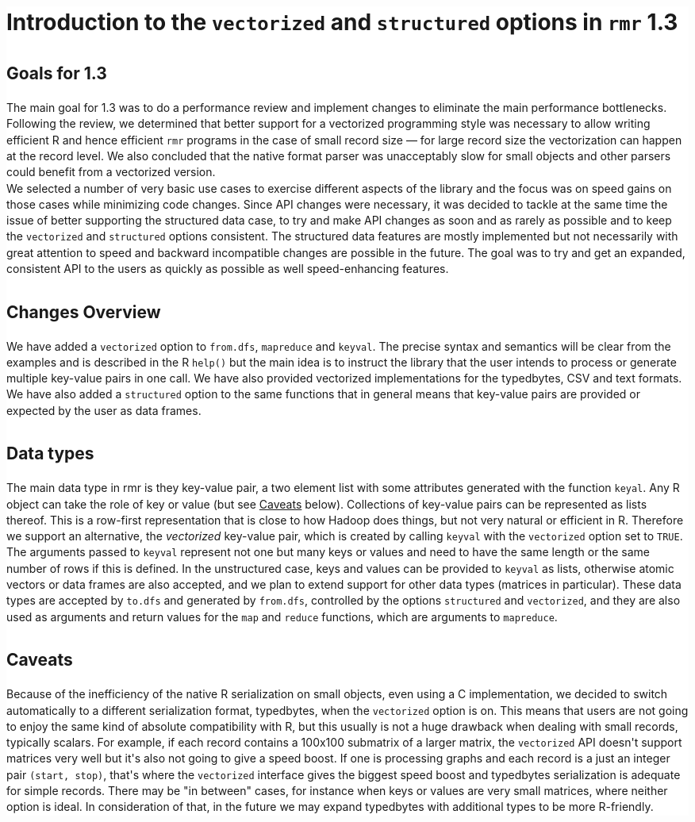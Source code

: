 



# Introduction to the `vectorized` and `structured` options in `rmr` 1.3

## Goals for 1.3
The main goal for 1.3 was to do a performance review and implement changes to eliminate the main performance bottlenecks. Following the review, we determined that better support for a vectorized programming style was necessary to allow writing efficient R and hence efficient `rmr` programs in the case of small record size &mdash; for large record size the vectorization can happen at the record level. We also concluded that the native format parser was unacceptably slow for small objects and other parsers could benefit from a vectorized version.  
We selected a number of very basic use cases to exercise different aspects of the library and the focus was on speed gains on those cases while minimizing code changes. Since API changes were necessary, it was decided to tackle at the same time the issue of better supporting the structured data case, to try and make API changes as soon and as rarely as possible and to keep the `vectorized` and `structured` options consistent. The structured data features are mostly implemented but not necessarily with great attention to speed and backward incompatible changes are possible in the future. The goal was to try and get an expanded, consistent API to the users as quickly as possible as well speed-enhancing features.

## Changes Overview
We have added a `vectorized` option to `from.dfs`, `mapreduce` and `keyval`. The precise syntax and semantics will be clear from the examples and is described in the R `help()` but the main idea is to instruct the library that the user intends to process or generate multiple key-value pairs in one call. We have also provided vectorized implementations for the typedbytes, CSV and text formats. We have also added a `structured` option to the same functions that in general means that key-value pairs are provided or expected by the user as data frames. 

## Data types
The main data type in rmr is they key-value pair, a two element list with some attributes generated with the function `keyal`. Any R object can take the role of key or value (but see [Caveats](##Caveats) below). Collections of key-value pairs can be represented as lists thereof. This is a row-first representation that is close to how Hadoop does things, but not very natural or efficient in R. Therefore we support an alternative, the *vectorized* key-value pair, which is created by calling `keyval` with the `vectorized` option set to `TRUE`. The arguments passed to `keyval` represent not one but many keys or values and need to have the same length or the same number of rows if this is defined. In the unstructured case, keys and values can be provided to `keyval` as lists, otherwise atomic vectors or data frames are also accepted, and we plan to extend support for other data types (matrices in particular). These data types are accepted by `to.dfs` and generated by `from.dfs`, controlled by the options `structured` and `vectorized`, and they are also used as arguments and return values for the `map` and `reduce` functions, which are arguments to `mapreduce`. 

## Caveats
Because of the inefficiency of the native R serialization on small objects, even using a C implementation, we decided to switch automatically to a different serialization format, typedbytes, when the `vectorized` option is on. This means that users are not going to enjoy the same kind of absolute compatibility with R, but this usually is not a huge drawback when dealing with small records, typically scalars. For example, if each record contains a 100x100 submatrix of a larger matrix, the `vectorized` API doesn't support matrices very well but it's also not going to give a speed boost. If one is processing graphs and each record is a just an integer pair `(start, stop)`, that's where the `vectorized` interface gives the biggest speed boost and typedbytes serialization is adequate for simple records. There may be "in between" cases, for instance when keys or values are very small matrices, where neither option is ideal. In consideration of that, in the future we may expand typedbytes with additional types to be more R-friendly.
